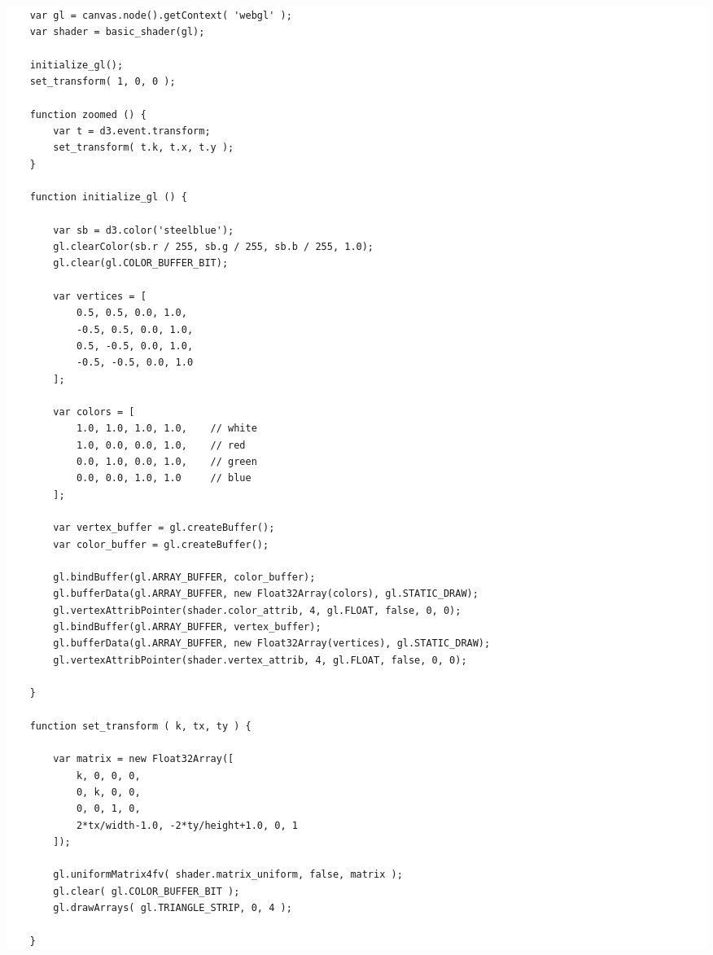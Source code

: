         var gl = canvas.node().getContext( 'webgl' );
        var shader = basic_shader(gl);

        initialize_gl();
        set_transform( 1, 0, 0 );

        function zoomed () {
            var t = d3.event.transform;
            set_transform( t.k, t.x, t.y );
        }

        function initialize_gl () {

            var sb = d3.color('steelblue');
            gl.clearColor(sb.r / 255, sb.g / 255, sb.b / 255, 1.0);
            gl.clear(gl.COLOR_BUFFER_BIT);

            var vertices = [
                0.5, 0.5, 0.0, 1.0,
                -0.5, 0.5, 0.0, 1.0,
                0.5, -0.5, 0.0, 1.0,
                -0.5, -0.5, 0.0, 1.0
            ];

            var colors = [
                1.0, 1.0, 1.0, 1.0,    // white
                1.0, 0.0, 0.0, 1.0,    // red
                0.0, 1.0, 0.0, 1.0,    // green
                0.0, 0.0, 1.0, 1.0     // blue
            ];

            var vertex_buffer = gl.createBuffer();
            var color_buffer = gl.createBuffer();

            gl.bindBuffer(gl.ARRAY_BUFFER, color_buffer);
            gl.bufferData(gl.ARRAY_BUFFER, new Float32Array(colors), gl.STATIC_DRAW);
            gl.vertexAttribPointer(shader.color_attrib, 4, gl.FLOAT, false, 0, 0);
            gl.bindBuffer(gl.ARRAY_BUFFER, vertex_buffer);
            gl.bufferData(gl.ARRAY_BUFFER, new Float32Array(vertices), gl.STATIC_DRAW);
            gl.vertexAttribPointer(shader.vertex_attrib, 4, gl.FLOAT, false, 0, 0);

        }

        function set_transform ( k, tx, ty ) {

            var matrix = new Float32Array([
                k, 0, 0, 0,
                0, k, 0, 0,
                0, 0, 1, 0,
                2*tx/width-1.0, -2*ty/height+1.0, 0, 1
            ]);

            gl.uniformMatrix4fv( shader.matrix_uniform, false, matrix );
            gl.clear( gl.COLOR_BUFFER_BIT );
            gl.drawArrays( gl.TRIANGLE_STRIP, 0, 4 );

        }
